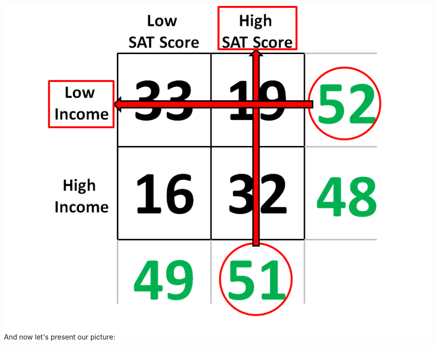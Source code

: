 <figure>
<center>
   <a href="/images/most_common_arrows.png"><img width="90%" src="/images/most_common_arrows.png"></a>
</center>
</figure>

And now let's present our picture:

<figure>
<center>